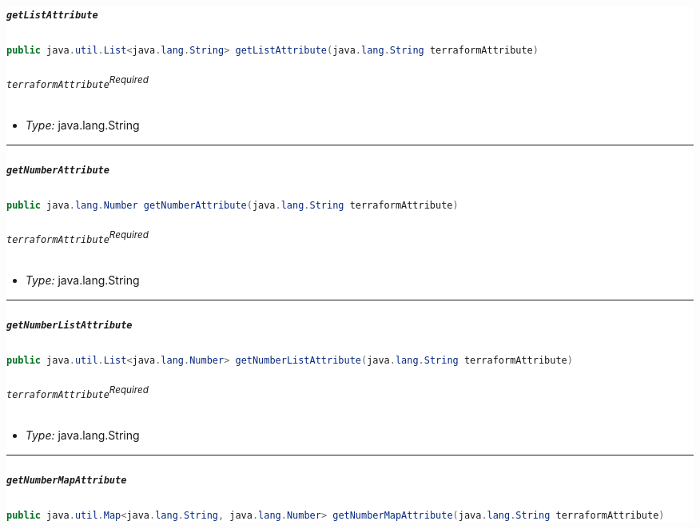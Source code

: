##### `getListAttribute` <a name="getListAttribute" id="@cdktf/provider-gitlab.applicationAppearance.ApplicationAppearance.getListAttribute"></a>

```java
public java.util.List<java.lang.String> getListAttribute(java.lang.String terraformAttribute)
```

###### `terraformAttribute`<sup>Required</sup> <a name="terraformAttribute" id="@cdktf/provider-gitlab.applicationAppearance.ApplicationAppearance.getListAttribute.parameter.terraformAttribute"></a>

- *Type:* java.lang.String

---

##### `getNumberAttribute` <a name="getNumberAttribute" id="@cdktf/provider-gitlab.applicationAppearance.ApplicationAppearance.getNumberAttribute"></a>

```java
public java.lang.Number getNumberAttribute(java.lang.String terraformAttribute)
```

###### `terraformAttribute`<sup>Required</sup> <a name="terraformAttribute" id="@cdktf/provider-gitlab.applicationAppearance.ApplicationAppearance.getNumberAttribute.parameter.terraformAttribute"></a>

- *Type:* java.lang.String

---

##### `getNumberListAttribute` <a name="getNumberListAttribute" id="@cdktf/provider-gitlab.applicationAppearance.ApplicationAppearance.getNumberListAttribute"></a>

```java
public java.util.List<java.lang.Number> getNumberListAttribute(java.lang.String terraformAttribute)
```

###### `terraformAttribute`<sup>Required</sup> <a name="terraformAttribute" id="@cdktf/provider-gitlab.applicationAppearance.ApplicationAppearance.getNumberListAttribute.parameter.terraformAttribute"></a>

- *Type:* java.lang.String

---

##### `getNumberMapAttribute` <a name="getNumberMapAttribute" id="@cdktf/provider-gitlab.applicationAppearance.ApplicationAppearance.getNumberMapAttribute"></a>

```java
public java.util.Map<java.lang.String, java.lang.Number> getNumberMapAttribute(java.lang.String terraformAttribute)
```
